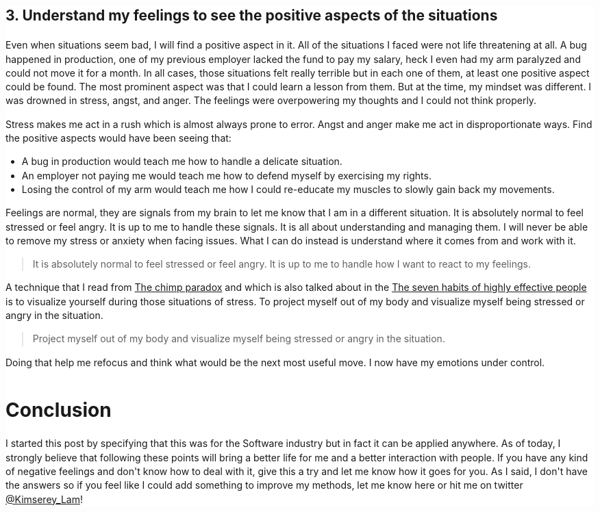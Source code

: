 ## 3. Understand my feelings to see the positive aspects of the situations

Even when situations seem bad, I will find a positive aspect in it.
All of the situations I faced were not life threatening at all.
A bug happened in production, one of my previous employer lacked the fund to pay my salary, heck I even had my arm paralyzed and could not move it for a month.
In all cases, those situations felt really terrible but in each one of them, at least one positive aspect could be found.
The most prominent aspect was that I could learn a lesson from them.
But at the time, my mindset was different.
I was drowned in stress, angst, and anger.
The feelings were overpowering my thoughts and I could not think properly.

Stress makes me act in a rush which is almost always prone to error.
Angst and anger make me act in disproportionate ways.
Find the positive aspects would have been seeing that:
- A bug in production would teach me how to handle a delicate situation.
- An employer not paying me would teach me how to defend myself by exercising my rights.
- Losing the control of my arm would teach me how I could re-educate my muscles to slowly gain back my movements.

Feelings are normal, they are signals from my brain to let me know that I am in a different situation.
It is absolutely normal to feel stressed or feel angry. It is up to me to handle these signals.
It is all about understanding and managing them.
I will never be able to remove my stress or anxiety when facing issues.
What I can do instead is understand where it comes from and work with it.

> It is absolutely normal to feel stressed or feel angry. It is up to me to handle how I want to react to my feelings.

A technique that I read from [The chimp paradox](http://www.amazon.co.uk/Chimp-Paradox-Management-Programme-Confidence/dp/009193558X/ref=sr_1_1?s=books&ie=UTF8&qid=1460845736&sr=1-1&keywords=the+chimp+paradox) and which is also talked about in the [The seven habits of highly effective people](http://www.amazon.co.uk/Habits-Highly-Effective-People/dp/0684858398/ref=tmm_pap_swatch_0?_encoding=UTF8&qid=&sr=) is to visualize yourself during those situations of stress.
To project myself out of my body and visualize myself being stressed or angry in the situation.

> Project myself out of my body and visualize myself being stressed or angry in the situation.

Doing that help me refocus and think what would be the next most useful move.
I now have my emotions under control.

# Conclusion

I started this post by specifying that this was for the Software industry but in fact it can be applied anywhere.
As of today, I strongly believe that following these points will bring a better life for me and a better interaction with people.
If you have any kind of negative feelings and don't know how to deal with it, give this a try and let me know how it goes for you.
As I said, I don't have the answers so if you feel like I could add something to improve my methods, let me know here or hit me on twitter [@Kimserey_Lam](https://twitter.com/Kimserey_Lam)!
